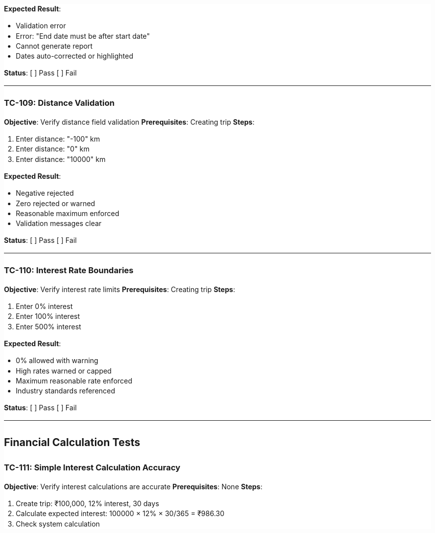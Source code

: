 **Expected Result**:
- Validation error
- Error: "End date must be after start date"
- Cannot generate report
- Dates auto-corrected or highlighted

**Status**: [ ] Pass [ ] Fail

---

### TC-109: Distance Validation
**Objective**: Verify distance field validation
**Prerequisites**: Creating trip
**Steps**:
1. Enter distance: "-100" km
2. Enter distance: "0" km
3. Enter distance: "10000" km

**Expected Result**:
- Negative rejected
- Zero rejected or warned
- Reasonable maximum enforced
- Validation messages clear

**Status**: [ ] Pass [ ] Fail

---

### TC-110: Interest Rate Boundaries
**Objective**: Verify interest rate limits
**Prerequisites**: Creating trip
**Steps**:
1. Enter 0% interest
2. Enter 100% interest
3. Enter 500% interest

**Expected Result**:
- 0% allowed with warning
- High rates warned or capped
- Maximum reasonable rate enforced
- Industry standards referenced

**Status**: [ ] Pass [ ] Fail

---

## Financial Calculation Tests

### TC-111: Simple Interest Calculation Accuracy
**Objective**: Verify interest calculations are accurate
**Prerequisites**: None
**Steps**:
1. Create trip: ₹100,000, 12% interest, 30 days
2. Calculate expected interest: 100000 × 12% × 30/365 = ₹986.30
3. Check system calculation
